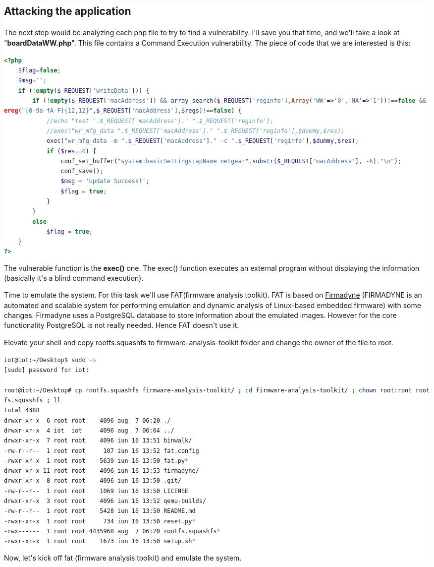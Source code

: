 ## Attacking the application

The next step would be analyzing each php file to try to find a vulnerability. I'll save you that time, and we'll take a look at "**boardDataWW.php**". This file contains a Command Execution vulnerability. The piece of code that we are interested is this:

```php
<?php
	$flag=false;
	$msg='';
	if (!empty($_REQUEST['writeData'])) {
		if (!empty($_REQUEST['macAddress']) && array_search($_REQUEST['reginfo'],Array('WW'=>'0','NA'=>'1'))!==false && ereg("[0-9a-fA-F]{12,12}",$_REQUEST['macAddress'],$regs)!==false) {
			//echo "test ".$_REQUEST['macAddress']." ".$_REQUEST['reginfo'];
			//exec("wr_mfg_data ".$_REQUEST['macAddress']." ".$_REQUEST['reginfo'],$dummy,$res);
			exec("wr_mfg_data -m ".$_REQUEST['macAddress']." -c ".$_REQUEST['reginfo'],$dummy,$res);
			if ($res==0) {
				conf_set_buffer("system:basicSettings:apName netgear".substr($_REQUEST['macAddress'], -6)."\n");
				conf_save();
				$msg = 'Update Success!';
				$flag = true;
			}
		}
		else
			$flag = true;
	}
?>
```

The vulnerable function is the **exec()** one. The exec() function executes an external program without displaying the information (basically it's a blind command execution).

Time to emulate the system. For this task we'll use FAT(firmware analysis toolkit). FAT is based on [Firmadyne](https://github.com/firmadyne/firmadyne) (FIRMADYNE is an automated and scalable system for performing emulation and dynamic analysis of Linux-based embedded firmware) with some changes. Firmadyne uses a PostgreSQL database to store information about the emulated images. However for the core functionality PostgreSQL is not really needed. Hence FAT doesn't use it.

Elevate your shell and copy rootfs.squashfs to firmware-analysis-toolkit folder and change the owner of the file to root.

```bash
iot@iot:~/Desktop$ sudo -s
[sudo] password for iot: 

root@iot:~/Desktop# cp rootfs.squashfs firmware-analysis-toolkit/ ; cd firmware-analysis-toolkit/ ; chown root:root rootfs.squashfs ; ll
total 4388
drwxr-xr-x  6 root root    4096 aug  7 06:20 ./
drwxr-xr-x  4 iot  iot     4096 aug  7 06:04 ../
drwxr-xr-x  7 root root    4096 iun 16 13:51 binwalk/
-rw-r--r--  1 root root     107 iun 16 13:52 fat.config
-rwxr-xr-x  1 root root    5639 iun 16 13:50 fat.py*
drwxr-xr-x 11 root root    4096 iun 16 13:53 firmadyne/
drwxr-xr-x  8 root root    4096 iun 16 13:50 .git/
-rw-r--r--  1 root root    1069 iun 16 13:50 LICENSE
drwxr-xr-x  3 root root    4096 iun 16 13:52 qemu-builds/
-rw-r--r--  1 root root    5428 iun 16 13:50 README.md
-rwxr-xr-x  1 root root     734 iun 16 13:50 reset.py*
-rwx------  1 root root 4435968 aug  7 06:20 rootfs.squashfs*
-rwxr-xr-x  1 root root    1673 iun 16 13:50 setup.sh*
```
Now, let's kick off fat (firmware analysis toolkit) and emulate the system.
